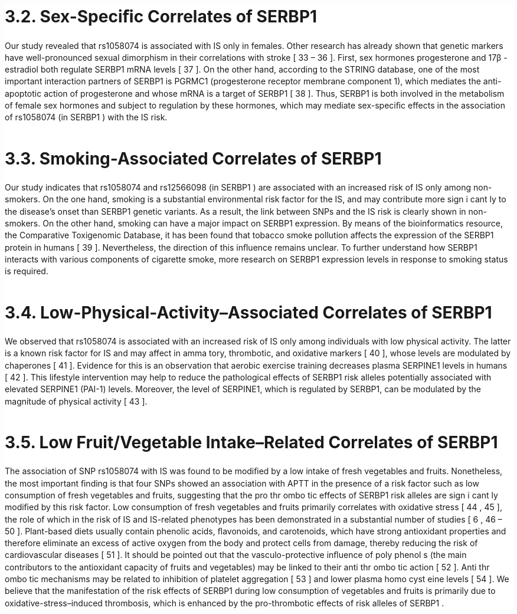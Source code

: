 # 3.2. Sex-Speciﬁc Correlates of SERBP1  

Our study revealed that rs1058074 is associated with IS only in females. Other research has already shown that genetic markers have well-pronounced sexual dimorphism in their correlations with stroke [ 33 – 36 ]. First, sex hormones progesterone and   $17\upbeta$  -estradiol both regulate  SERBP1  mRNA levels [ 37 ]. On the other hand, according to the STRING database, one of the most important interaction partners of SERBP1 is PGRMC1 (progesterone receptor membrane component 1), which mediates the anti-apoptotic action of progesterone and whose mRNA is a target of SERBP1 [ 38 ]. Thus,  SERBP1  is both involved in the metabolism of female sex hormones and subject to regulation by these hormones, which may mediate sex-speciﬁc effects in the association of rs1058074 (in  SERBP1 ) with the IS risk.  

# 3.3. Smoking-Associated Correlates of SERBP1  

Our study indicates that rs1058074 and rs12566098 (in  SERBP1 ) are associated with an increased risk of IS only among non-smokers. On the one hand, smoking is a substantial environmental risk factor for the IS, and may contribute more sign i cant ly to the disease’s onset than  SERBP1  genetic variants. As a result, the link between SNPs and the IS risk is clearly shown in non-smokers. On the other hand, smoking can have a major impact on  SERBP1  expression. By means of the bioinformatics resource, the Comparative Toxigenomic Database, it has been found that tobacco smoke pollution affects the expression of the SERBP1 protein in humans [ 39 ]. Nevertheless, the direction of this inﬂuence remains unclear. To further understand how SERBP1 interacts with various components of cigarette smoke, more research on  SERBP1  expression levels in response to smoking status is required.  

# 3.4. Low-Physical-Activity–Associated Correlates of SERBP1  

We observed that rs1058074 is associated with an increased risk of IS only among individuals with low physical activity. The latter is a known risk factor for IS and may affect in amma tory, thrombotic, and oxidative markers [ 40 ], whose levels are modulated by chaperones [ 41 ]. Evidence for this is an observation that aerobic exercise training decreases plasma SERPINE1 levels in humans [ 42 ]. This lifestyle intervention may help to reduce the pathological effects of  SERBP1  risk alleles potentially associated with elevated SERPINE1 (PAI-1) levels. Moreover, the level of SERPINE1, which is regulated by SERBP1, can be modulated by the magnitude of physical activity [ 43 ].  

# 3.5. Low Fruit/Vegetable Intake–Related Correlates of SERBP1  

The association of SNP rs1058074 with IS was found to be modiﬁed by a low intake of fresh vegetables and fruits. Nonetheless, the most important ﬁnding is that four SNPs showed an association with APTT in the presence of a risk factor such as low consumption of fresh vegetables and fruits, suggesting that the pro thr ombo tic effects of  SERBP1  risk alleles are sign i cant ly modiﬁed by this risk factor. Low consumption of fresh vegetables and fruits primarily correlates with oxidative stress [ 44 , 45 ], the role of which in the risk of IS and IS-related phenotypes has been demonstrated in a substantial number of studies [ 6 , 46 – 50 ]. Plant-based diets usually contain phenolic acids, ﬂavonoids, and carotenoids, which have strong antioxidant properties and therefore eliminate an excess of active oxygen from the body and protect cells from damage, thereby reducing the risk of cardiovascular diseases [ 51 ]. It should be pointed out that the vasculo-protective inﬂuence of poly phenol s (the main contributors to the antioxidant capacity of fruits and vegetables) may be linked to their anti thr ombo tic action [ 52 ]. Anti thr ombo tic mechanisms may be related to inhibition of platelet aggregation [ 53 ] and lower plasma homo cyst eine levels [ 54 ]. We believe that the manifestation of the risk effects of  SERBP1  during low consumption of vegetables and fruits is primarily due to oxidative-stress–induced thrombosis, which is enhanced by the pro-thrombotic effects of risk alleles of  SERBP1 .  
